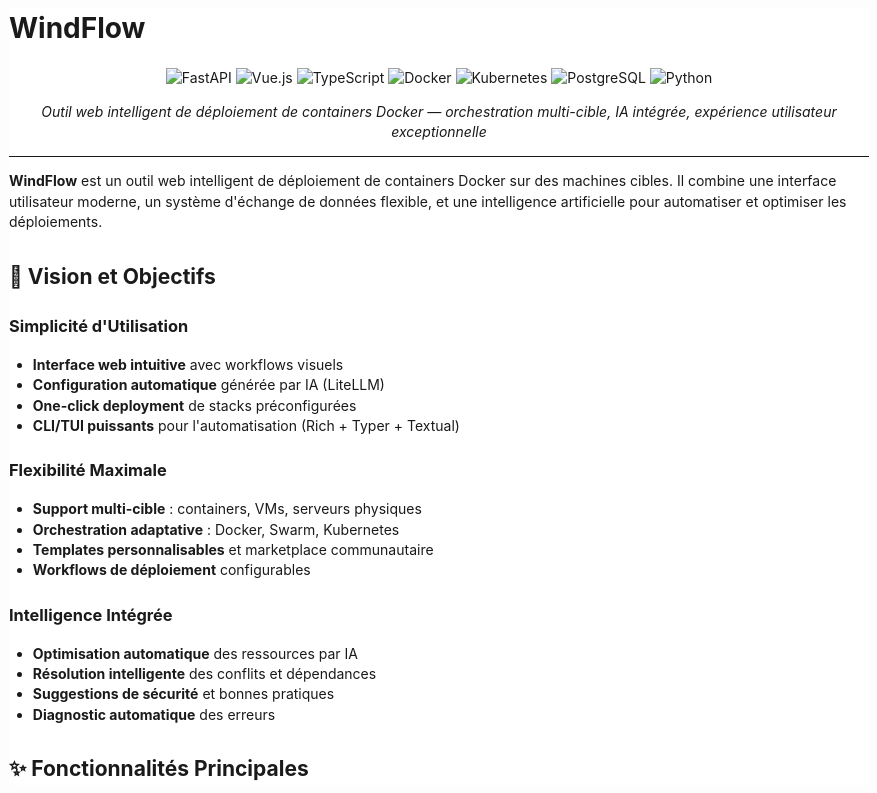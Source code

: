 # WindFlow

<div align="center">
  <img src="https://img.shields.io/badge/FastAPI-005571?style=for-the-badge&logo=fastapi" alt="FastAPI">
  <img src="https://img.shields.io/badge/Vue.js-35495E?style=for-the-badge&logo=vuedotjs&logoColor=4FC08D" alt="Vue.js">
  <img src="https://img.shields.io/badge/TypeScript-007ACC?style=for-the-badge&logo=typescript&logoColor=white" alt="TypeScript">
  <img src="https://img.shields.io/badge/Docker-2CA5E0?style=for-the-badge&logo=docker&logoColor=white" alt="Docker">
  <img src="https://img.shields.io/badge/Kubernetes-326CE5?style=for-the-badge&logo=kubernetes&logoColor=white" alt="Kubernetes">
  <img src="https://img.shields.io/badge/PostgreSQL-316192?style=for-the-badge&logo=postgresql&logoColor=white" alt="PostgreSQL">
  <img src="https://img.shields.io/badge/Python-3776AB?style=for-the-badge&logo=python&logoColor=white" alt="Python">
</div>

<p align="center">
  <em>Outil web intelligent de déploiement de containers Docker — orchestration multi-cible, IA intégrée, expérience utilisateur exceptionnelle</em>
</p>

---

**WindFlow** est un outil web intelligent de déploiement de containers Docker sur des machines cibles. Il combine une interface utilisateur moderne, un système d'échange de données flexible, et une intelligence artificielle pour automatiser et optimiser les déploiements.

## 🎯 Vision et Objectifs

### Simplicité d'Utilisation
- **Interface web intuitive** avec workflows visuels
- **Configuration automatique** générée par IA (LiteLLM)
- **One-click deployment** de stacks préconfigurées
- **CLI/TUI puissants** pour l'automatisation (Rich + Typer + Textual)

### Flexibilité Maximale
- **Support multi-cible** : containers, VMs, serveurs physiques
- **Orchestration adaptative** : Docker, Swarm, Kubernetes
- **Templates personnalisables** et marketplace communautaire
- **Workflows de déploiement** configurables

### Intelligence Intégrée
- **Optimisation automatique** des ressources par IA
- **Résolution intelligente** des conflits et dépendances
- **Suggestions de sécurité** et bonnes pratiques
- **Diagnostic automatique** des erreurs

## ✨ Fonctionnalités Principales
